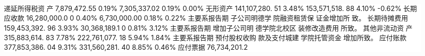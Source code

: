 递延所得税资
产
7,879,472.55
0.19%
7,305,337.02
0.19%
0.00%
无形资产
141,107,280.
51
3.48%
153,571,518.
88
4.10%
-0.62%
长期应收款
16,280,000.0
0
0.40%
6,730,000.00
0.18%
0.22%
主要系报告期
子公司明德学
院融资租赁保
证金增加所
致。
长期待摊费用
159,453,392.
96
3.93%
30,368,189.1
0
0.81%
3.12%
主要系报告期
增加子公司明
德学院北校区
装修改造费用
所致。
其他非流动资
产
315,883,614.
83
7.78%
222,761,077.
18
5.94%
1.84%
主要系报告期
预付股权收购
款及支付城建
学院托管资金
增加所致。
应付账款
377,853,386.
04
9.31%
331,560,281.
40
8.85%
0.46%
应付票据
76,734,201.2